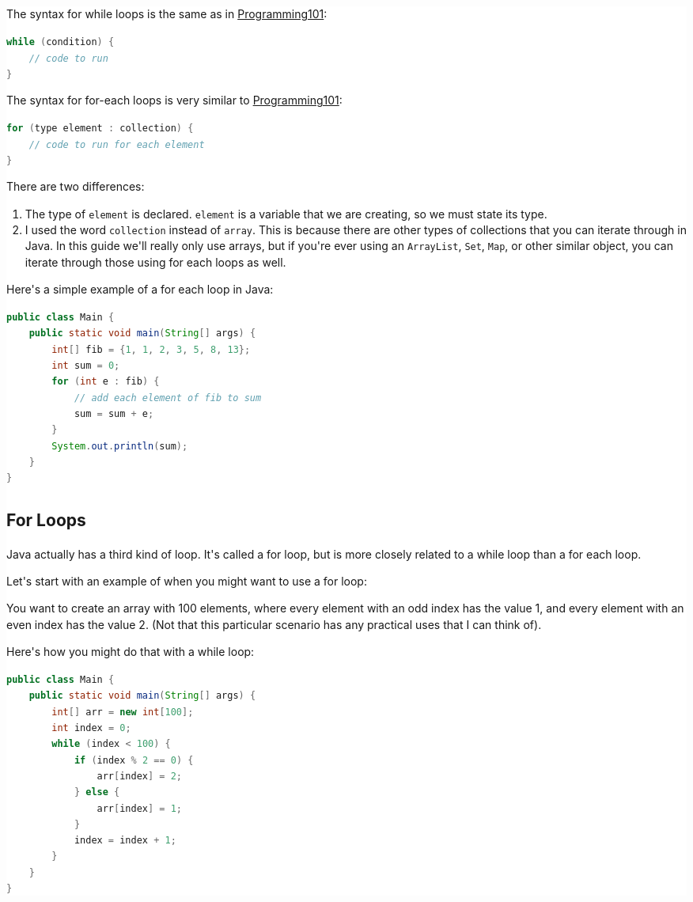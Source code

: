 The syntax for while loops is the same as in [Programming101](Programming101.md#while-loops):
```java
while (condition) {
	// code to run
}
```

The syntax for for-each loops is very similar to [Programming101](Programming101.md#for-each-loops):
```java
for (type element : collection) {
	// code to run for each element
}
```

There are two differences:
1. The type of `element` is declared. `element` is a variable that we are creating, so we must state its type.
2. I used the word `collection` instead of `array`. This is because there are other types of collections that you can iterate through in Java. In this guide we'll really only use arrays, but if you're ever using an `ArrayList`, `Set`, `Map`,  or other similar object, you can iterate through those using for each loops as well.

Here's a simple example of a for each loop in Java:
```java
public class Main {
	public static void main(String[] args) {
		int[] fib = {1, 1, 2, 3, 5, 8, 13};
		int sum = 0;
		for (int e : fib) {
			// add each element of fib to sum
			sum = sum + e;
		}
		System.out.println(sum);
	}
}
```
## For Loops

Java actually has a third kind of loop. It's called a for loop, but is more closely related to a while loop than a for each loop.

Let's start with an example of when you might want to use a for loop:

You want to create an array with 100 elements, where every element with an odd index has the value 1, and every element with an even index has the value 2. (Not that this particular scenario has any practical uses that I can think of).

Here's how you might do that with a while loop:
```java
public class Main {
	public static void main(String[] args) {
		int[] arr = new int[100];
		int index = 0;
		while (index < 100) {
			if (index % 2 == 0) {
				arr[index] = 2;
			} else {
				arr[index] = 1;
			}
			index = index + 1;
		}
	}
}
```
